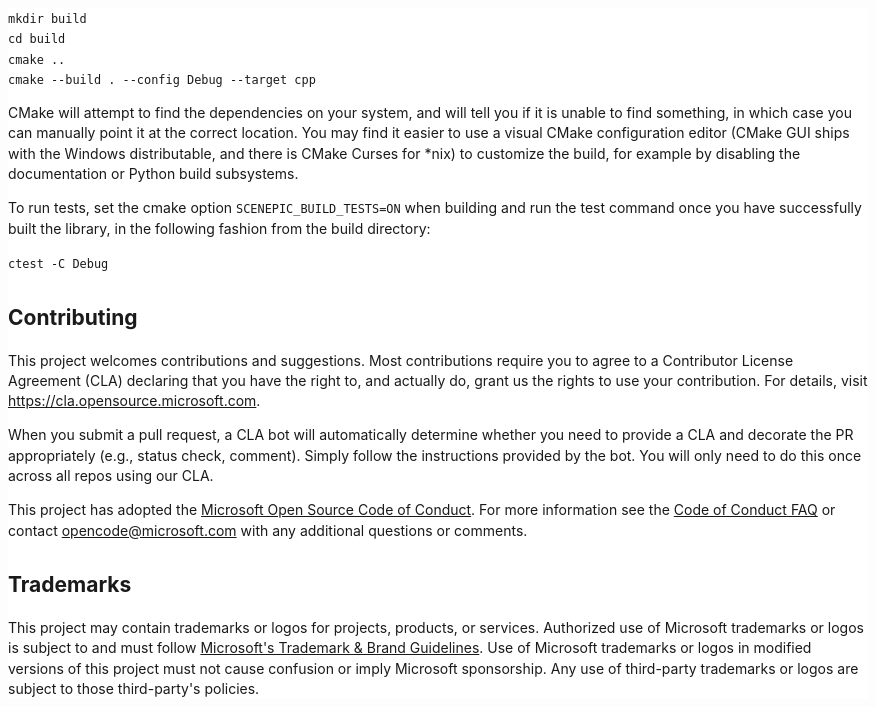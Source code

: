 ```
mkdir build
cd build
cmake ..
cmake --build . --config Debug --target cpp
```

CMake will attempt to find the dependencies on your system, and will tell
you if it is unable to find something, in which case you can manually
point it at the correct location. You may find it easier to use a visual
CMake configuration editor (CMake GUI ships with the Windows distributable,
and there is CMake Curses for *nix) to customize the build, for example
by disabling the documentation or Python build subsystems. 

To run tests, set the cmake option `SCENEPIC_BUILD_TESTS=ON` when building and 
run the test command once you have successfully built the library, in the following
fashion from the build directory:
```
ctest -C Debug
```

## Contributing

This project welcomes contributions and suggestions.  Most contributions require you to agree to a
Contributor License Agreement (CLA) declaring that you have the right to, and actually do, grant us
the rights to use your contribution. For details, visit https://cla.opensource.microsoft.com.

When you submit a pull request, a CLA bot will automatically determine whether you need to provide
a CLA and decorate the PR appropriately (e.g., status check, comment). Simply follow the instructions
provided by the bot. You will only need to do this once across all repos using our CLA.

This project has adopted the [Microsoft Open Source Code of Conduct](https://opensource.microsoft.com/codeofconduct/).
For more information see the [Code of Conduct FAQ](https://opensource.microsoft.com/codeofconduct/faq/) or
contact [opencode@microsoft.com](mailto:opencode@microsoft.com) with any additional questions or comments.

## Trademarks

This project may contain trademarks or logos for projects, products, or services. Authorized use of Microsoft 
trademarks or logos is subject to and must follow 
[Microsoft's Trademark & Brand Guidelines](https://www.microsoft.com/en-us/legal/intellectualproperty/trademarks/usage/general).
Use of Microsoft trademarks or logos in modified versions of this project must not cause confusion or imply Microsoft sponsorship.
Any use of third-party trademarks or logos are subject to those third-party's policies.
